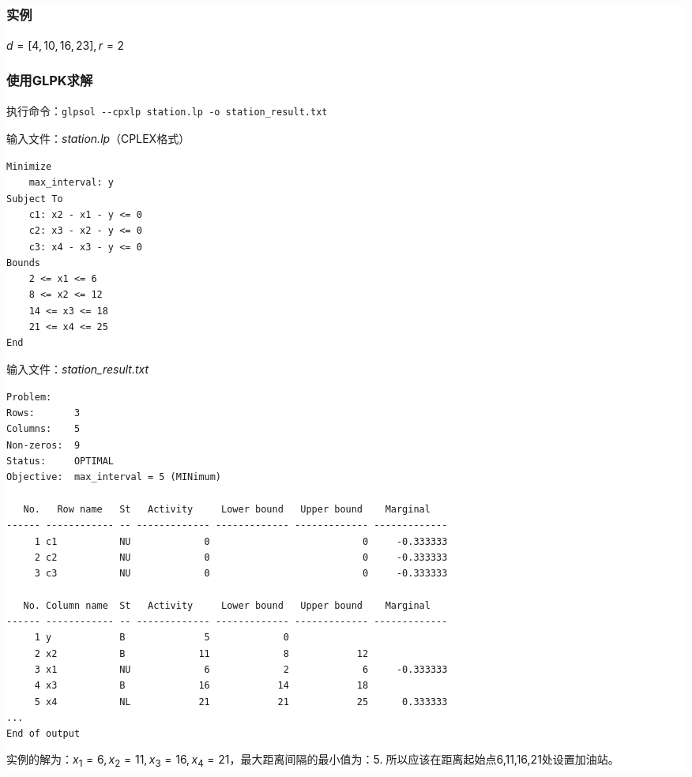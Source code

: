 ### 实例

$d=[4, 10, 16, 23], r=2$

### 使用GLPK求解

执行命令：`glpsol --cpxlp station.lp -o station_result.txt`

输入文件：*station.lp*（CPLEX格式）

```glpk
Minimize
    max_interval: y
Subject To
    c1: x2 - x1 - y <= 0
    c2: x3 - x2 - y <= 0
    c3: x4 - x3 - y <= 0
Bounds
    2 <= x1 <= 6
    8 <= x2 <= 12
    14 <= x3 <= 18
    21 <= x4 <= 25
End
```

输入文件：*station_result.txt*

```glpk
Problem:    
Rows:       3
Columns:    5
Non-zeros:  9
Status:     OPTIMAL
Objective:  max_interval = 5 (MINimum)

   No.   Row name   St   Activity     Lower bound   Upper bound    Marginal
------ ------------ -- ------------- ------------- ------------- -------------
     1 c1           NU             0                           0     -0.333333 
     2 c2           NU             0                           0     -0.333333 
     3 c3           NU             0                           0     -0.333333 

   No. Column name  St   Activity     Lower bound   Upper bound    Marginal
------ ------------ -- ------------- ------------- ------------- -------------
     1 y            B              5             0               
     2 x2           B             11             8            12 
     3 x1           NU             6             2             6     -0.333333 
     4 x3           B             16            14            18 
     5 x4           NL            21            21            25      0.333333 
...
End of output
```

实例的解为：$x_1=6, x_2=11, x_3=16, x_4=21$，最大距离间隔的最小值为：5.
所以应该在距离起始点6,11,16,21处设置加油站。
